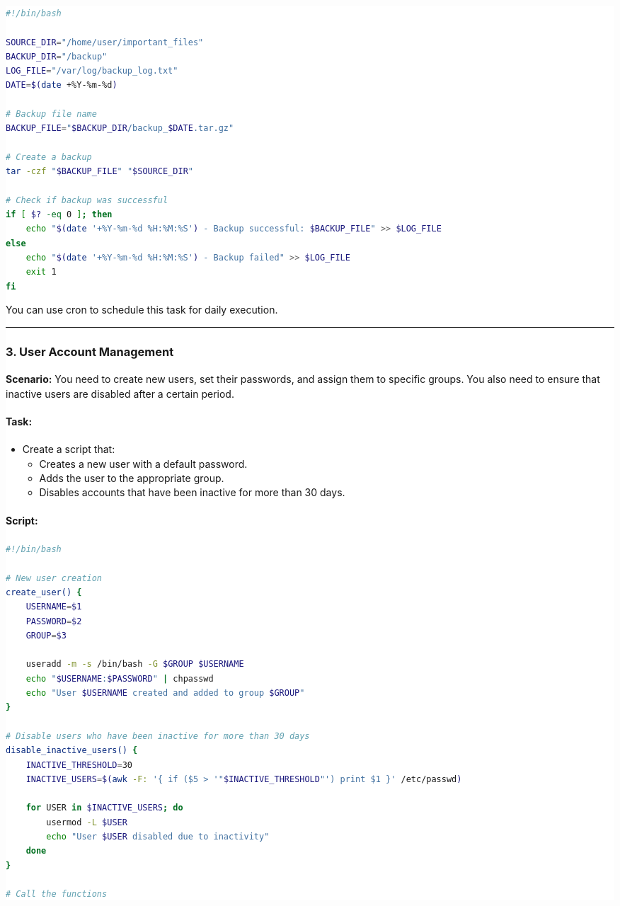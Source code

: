 ```bash
#!/bin/bash

SOURCE_DIR="/home/user/important_files"
BACKUP_DIR="/backup"
LOG_FILE="/var/log/backup_log.txt"
DATE=$(date +%Y-%m-%d)

# Backup file name
BACKUP_FILE="$BACKUP_DIR/backup_$DATE.tar.gz"

# Create a backup
tar -czf "$BACKUP_FILE" "$SOURCE_DIR"

# Check if backup was successful
if [ $? -eq 0 ]; then
    echo "$(date '+%Y-%m-%d %H:%M:%S') - Backup successful: $BACKUP_FILE" >> $LOG_FILE
else
    echo "$(date '+%Y-%m-%d %H:%M:%S') - Backup failed" >> $LOG_FILE
    exit 1
fi
```

You can use cron to schedule this task for daily execution.

---

### **3. User Account Management**

**Scenario:** You need to create new users, set their passwords, and assign them to specific groups. You also need to ensure that inactive users are disabled after a certain period.

#### **Task:**
- Create a script that:
  - Creates a new user with a default password.
  - Adds the user to the appropriate group.
  - Disables accounts that have been inactive for more than 30 days.

#### **Script:**

```bash
#!/bin/bash

# New user creation
create_user() {
    USERNAME=$1
    PASSWORD=$2
    GROUP=$3

    useradd -m -s /bin/bash -G $GROUP $USERNAME
    echo "$USERNAME:$PASSWORD" | chpasswd
    echo "User $USERNAME created and added to group $GROUP"
}

# Disable users who have been inactive for more than 30 days
disable_inactive_users() {
    INACTIVE_THRESHOLD=30
    INACTIVE_USERS=$(awk -F: '{ if ($5 > '"$INACTIVE_THRESHOLD"') print $1 }' /etc/passwd)

    for USER in $INACTIVE_USERS; do
        usermod -L $USER
        echo "User $USER disabled due to inactivity"
    done
}

# Call the functions
```